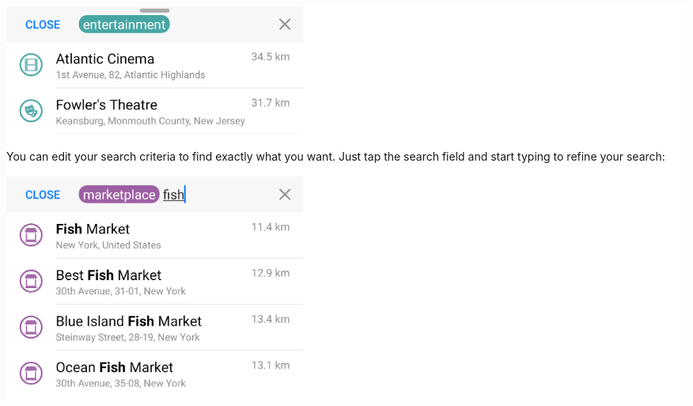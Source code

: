 <img src="/assets/search_categories_filter.png" width="375" />

You can edit your search criteria to find exactly what you want. Just tap the search field and start typing to refine your search:

<img src="/assets/search_categories_refine.png" width="375" />
